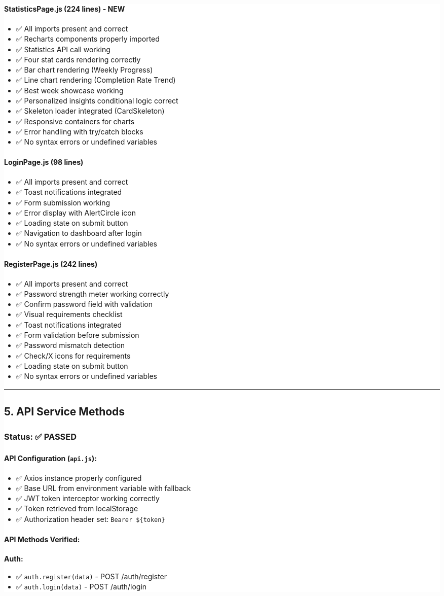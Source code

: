 #### StatisticsPage.js (224 lines) - **NEW**
- ✅ All imports present and correct
- ✅ Recharts components properly imported
- ✅ Statistics API call working
- ✅ Four stat cards rendering correctly
- ✅ Bar chart rendering (Weekly Progress)
- ✅ Line chart rendering (Completion Rate Trend)
- ✅ Best week showcase working
- ✅ Personalized insights conditional logic correct
- ✅ Skeleton loader integrated (CardSkeleton)
- ✅ Responsive containers for charts
- ✅ Error handling with try/catch blocks
- ✅ No syntax errors or undefined variables

#### LoginPage.js (98 lines)
- ✅ All imports present and correct
- ✅ Toast notifications integrated
- ✅ Form submission working
- ✅ Error display with AlertCircle icon
- ✅ Loading state on submit button
- ✅ Navigation to dashboard after login
- ✅ No syntax errors or undefined variables

#### RegisterPage.js (242 lines)
- ✅ All imports present and correct
- ✅ Password strength meter working correctly
- ✅ Confirm password field with validation
- ✅ Visual requirements checklist
- ✅ Toast notifications integrated
- ✅ Form validation before submission
- ✅ Password mismatch detection
- ✅ Check/X icons for requirements
- ✅ Loading state on submit button
- ✅ No syntax errors or undefined variables

---

## 5. API Service Methods

### Status: ✅ PASSED

#### API Configuration (`api.js`):
- ✅ Axios instance properly configured
- ✅ Base URL from environment variable with fallback
- ✅ JWT token interceptor working correctly
- ✅ Token retrieved from localStorage
- ✅ Authorization header set: `Bearer ${token}`

#### API Methods Verified:
**Auth:**
- ✅ `auth.register(data)` - POST /auth/register
- ✅ `auth.login(data)` - POST /auth/login

